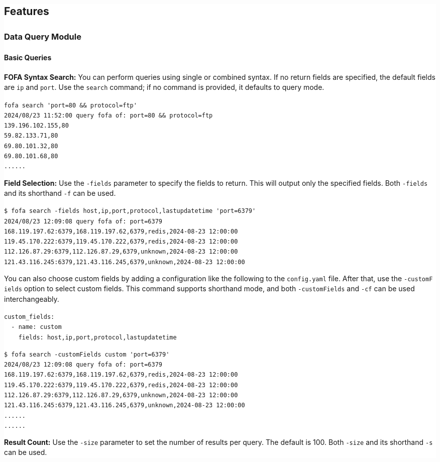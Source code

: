 ## Features

### Data Query Module

#### Basic Queries

**FOFA Syntax Search:** You can perform queries using single or combined syntax. If no return fields are specified, the default fields are `ip` and `port`. Use the `search` command; if no command is provided, it defaults to query mode.

```shell
fofa search 'port=80 && protocol=ftp'
2024/08/23 11:52:00 query fofa of: port=80 && protocol=ftp
139.196.102.155,80
59.82.133.71,80
69.80.101.32,80
69.80.101.68,80
......
```

**Field Selection:** Use the `-fields` parameter to specify the fields to return. This will output only the specified fields. Both `-fields` and its shorthand `-f` can be used.

```shell
$ fofa search -fields host,ip,port,protocol,lastupdatetime 'port=6379'
2024/08/23 12:09:08 query fofa of: port=6379
168.119.197.62:6379,168.119.197.62,6379,redis,2024-08-23 12:00:00
119.45.170.222:6379,119.45.170.222,6379,redis,2024-08-23 12:00:00
112.126.87.29:6379,112.126.87.29,6379,unknown,2024-08-23 12:00:00
121.43.116.245:6379,121.43.116.245,6379,unknown,2024-08-23 12:00:00
```

You can also choose custom fields by adding a configuration like the following to the `config.yaml` file. After that, use the `-customFields` option to select custom fields.
This command supports shorthand mode, and both `-customFields` and `-cf` can be used interchangeably.
```shell
custom_fields:
  - name: custom
    fields: host,ip,port,protocol,lastupdatetime
```
```shell
$ fofa search -customFields custom 'port=6379'
2024/08/23 12:09:08 query fofa of: port=6379
168.119.197.62:6379,168.119.197.62,6379,redis,2024-08-23 12:00:00
119.45.170.222:6379,119.45.170.222,6379,redis,2024-08-23 12:00:00
112.126.87.29:6379,112.126.87.29,6379,unknown,2024-08-23 12:00:00
121.43.116.245:6379,121.43.116.245,6379,unknown,2024-08-23 12:00:00
......
......
```

**Result Count:** Use the `-size` parameter to set the number of results per query. The default is 100. Both `-size` and its shorthand `-s` can be used.
